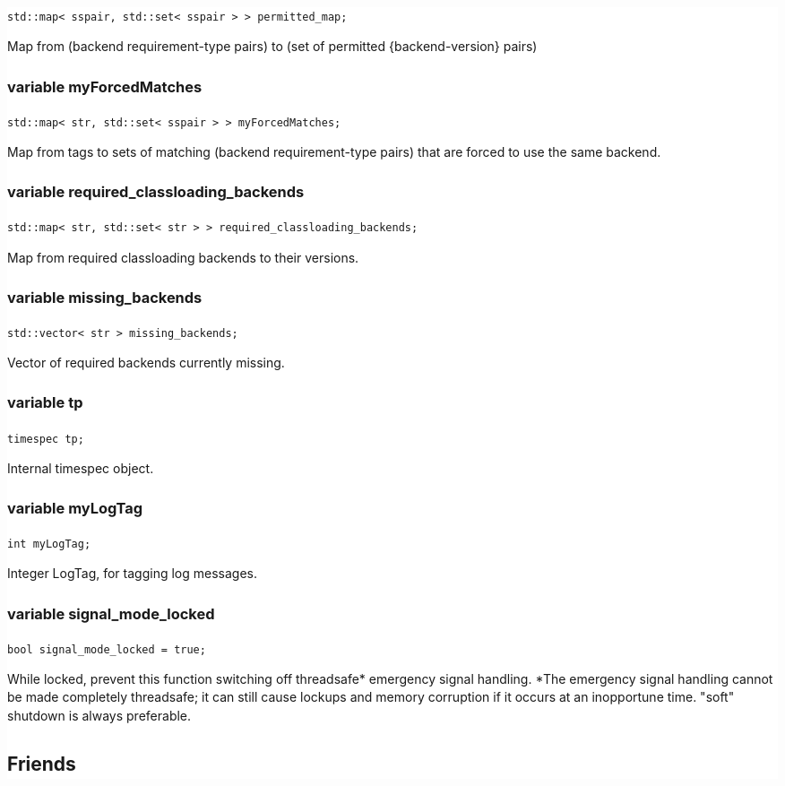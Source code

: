 ```
std::map< sspair, std::set< sspair > > permitted_map;
```

Map from (backend requirement-type pairs) to (set of permitted {backend-version} pairs) 

### variable myForcedMatches

```
std::map< str, std::set< sspair > > myForcedMatches;
```

Map from tags to sets of matching (backend requirement-type pairs) that are forced to use the same backend. 

### variable required_classloading_backends

```
std::map< str, std::set< str > > required_classloading_backends;
```

Map from required classloading backends to their versions. 

### variable missing_backends

```
std::vector< str > missing_backends;
```

Vector of required backends currently missing. 

### variable tp

```
timespec tp;
```

Internal timespec object. 

### variable myLogTag

```
int myLogTag;
```

Integer LogTag, for tagging log messages. 

### variable signal_mode_locked

```
bool signal_mode_locked = true;
```


While locked, prevent this function switching off threadsafe* emergency signal handling. *The emergency signal handling cannot be made completely threadsafe; it can still cause lockups and memory corruption if it occurs at an inopportune time. "soft" shutdown is always preferable. 


## Friends
